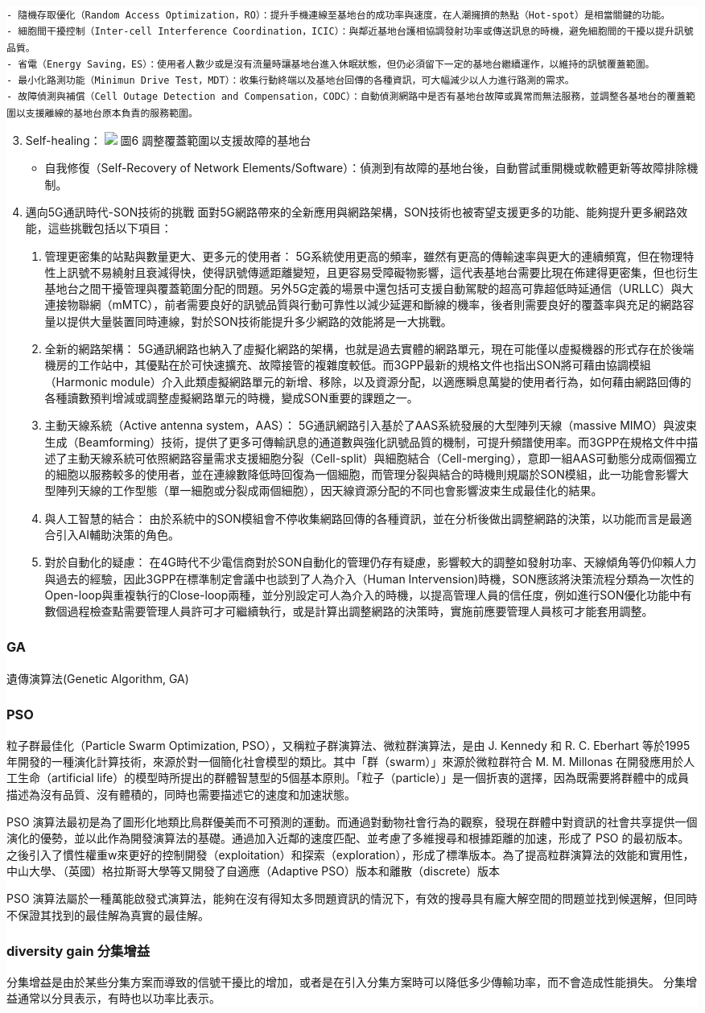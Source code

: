     - 隨機存取優化（Random Access Optimization，RO）：提升手機連線至基地台的成功率與速度，在人潮擁擠的熱點（Hot-spot）是相當關鍵的功能。
    - 細胞間干擾控制（Inter-cell Interference Coordination，ICIC）：與鄰近基地台護相協調發射功率或傳送訊息的時機，避免細胞間的干擾以提升訊號品質。
    - 省電（Energy Saving，ES）：使用者人數少或是沒有流量時讓基地台進入休眠狀態，但仍必須留下一定的基地台繼續運作，以維持的訊號覆蓋範圍。
    - 最小化路測功能（Minimun Drive Test，MDT）：收集行動終端以及基地台回傳的各種資訊，可大幅減少以人力進行路測的需求。
    - 故障偵測與補償（Cell Outage Detection and Compensation，CODC）：自動偵測網路中是否有基地台故障或異常而無法服務，並調整各基地台的覆蓋範圍以支援離線的基地台原本負責的服務範圍。

3. Self-healing：
![](https://i.imgur.com/YB68Hol.png)
圖6 調整覆蓋範圍以支援故障的基地台
    
    - 自我修復（Self-Recovery of Network Elements/Software）：偵測到有故障的基地台後，自動嘗試重開機或軟體更新等故障排除機制。

4. 邁向5G通訊時代-SON技術的挑戰
面對5G網路帶來的全新應用與網路架構，SON技術也被寄望支援更多的功能、能夠提升更多網路效能，這些挑戰包括以下項目：

    1. 管理更密集的站點與數量更大、更多元的使用者：
5G系統使用更高的頻率，雖然有更高的傳輸速率與更大的連續頻寬，但在物理特性上訊號不易繞射且衰減得快，使得訊號傳遞距離變短，且更容易受障礙物影響，這代表基地台需要比現在佈建得更密集，但也衍生基地台之間干擾管理與覆蓋範圍分配的問題。另外5G定義的場景中還包括可支援自動駕駛的超高可靠超低時延通信（URLLC）與大連接物聯網（mMTC），前者需要良好的訊號品質與行動可靠性以減少延遲和斷線的機率，後者則需要良好的覆蓋率與充足的網路容量以提供大量裝置同時連線，對於SON技術能提升多少網路的效能將是一大挑戰。

    2. 全新的網路架構：
5G通訊網路也納入了虛擬化網路的架構，也就是過去實體的網路單元，現在可能僅以虛擬機器的形式存在於後端機房的工作站中，其優點在於可快速擴充、故障接管的複雜度較低。而3GPP最新的規格文件也指出SON將可藉由協調模組（Harmonic module）介入此類虛擬網路單元的新增、移除，以及資源分配，以適應瞬息萬變的使用者行為，如何藉由網路回傳的各種讀數預判增減或調整虛擬網路單元的時機，變成SON重要的課題之一。

    3. 主動天線系統（Active antenna system，AAS）：
5G通訊網路引入基於了AAS系統發展的大型陣列天線（massive MIMO）與波束生成（Beamforming）技術，提供了更多可傳輸訊息的通道數與強化訊號品質的機制，可提升頻譜使用率。而3GPP在規格文件中描述了主動天線系統可依照網路容量需求支援細胞分裂（Cell-split）與細胞結合（Cell-merging），意即一組AAS可動態分成兩個獨立的細胞以服務較多的使用者，並在連線數降低時回復為一個細胞，而管理分裂與結合的時機則規屬於SON模組，此一功能會影響大型陣列天線的工作型態（單一細胞或分裂成兩個細胞），因天線資源分配的不同也會影響波束生成最佳化的結果。

    4. 與人工智慧的結合：
由於系統中的SON模組會不停收集網路回傳的各種資訊，並在分析後做出調整網路的決策，以功能而言是最適合引入AI輔助決策的角色。

    5. 對於自動化的疑慮：
在4G時代不少電信商對於SON自動化的管理仍存有疑慮，影響較大的調整如發射功率、天線傾角等仍仰賴人力與過去的經驗，因此3GPP在標準制定會議中也談到了人為介入（Human Intervension)時機，SON應該將決策流程分類為一次性的Open-loop與重複執行的Close-loop兩種，並分別設定可人為介入的時機，以提高管理人員的信任度，例如進行SON優化功能中有數個過程檢查點需要管理人員許可才可繼續執行，或是計算出調整網路的決策時，實施前應要管理人員核可才能套用調整。

### GA
遺傳演算法(Genetic Algorithm, GA)

### PSO
粒子群最佳化（Particle Swarm Optimization, PSO），又稱粒子群演算法、微粒群演算法，是由 J. Kennedy 和 R. C. Eberhart 等於1995年開發的一種演化計算技術，來源於對一個簡化社會模型的類比。其中「群（swarm）」來源於微粒群符合 M. M. Millonas 在開發應用於人工生命（artificial life）的模型時所提出的群體智慧型的5個基本原則。「粒子（particle）」是一個折衷的選擇，因為既需要將群體中的成員描述為沒有品質、沒有體積的，同時也需要描述它的速度和加速狀態。

PSO 演算法最初是為了圖形化地類比鳥群優美而不可預測的運動。而通過對動物社會行為的觀察，發現在群體中對資訊的社會共享提供一個演化的優勢，並以此作為開發演算法的基礎。通過加入近鄰的速度匹配、並考慮了多維搜尋和根據距離的加速，形成了 PSO 的最初版本。之後引入了慣性權重w來更好的控制開發（exploitation）和探索（exploration），形成了標準版本。為了提高粒群演算法的效能和實用性，中山大學、（英國）格拉斯哥大學等又開發了自適應（Adaptive PSO）版本和離散（discrete）版本

PSO 演算法屬於一種萬能啟發式演算法，能夠在沒有得知太多問題資訊的情況下，有效的搜尋具有龐大解空間的問題並找到候選解，但同時不保證其找到的最佳解為真實的最佳解。

### diversity gain 分集增益
分集增益是由於某些分集方案而導致的信號干擾比的增加，或者是在引入分集方案時可以降低多少傳輸功率，而不會造成性能損失。 分集增益通常以分貝表示，有時也以功率比表示。
